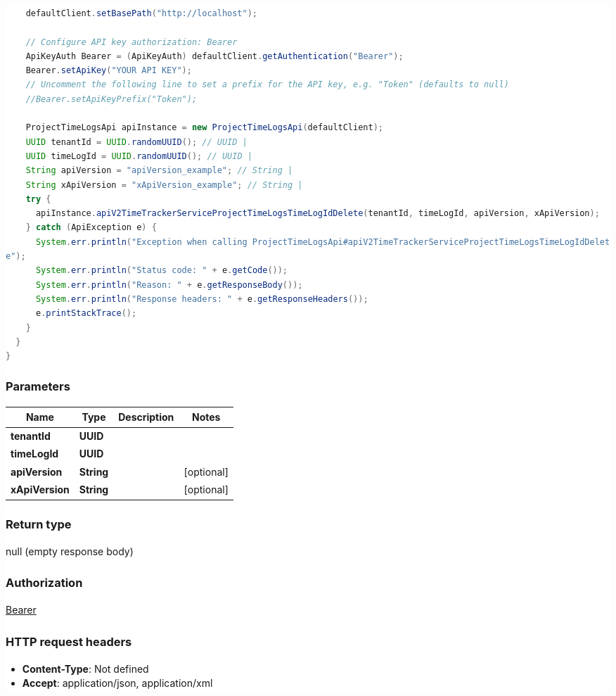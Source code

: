 ```java
    defaultClient.setBasePath("http://localhost");
    
    // Configure API key authorization: Bearer
    ApiKeyAuth Bearer = (ApiKeyAuth) defaultClient.getAuthentication("Bearer");
    Bearer.setApiKey("YOUR API KEY");
    // Uncomment the following line to set a prefix for the API key, e.g. "Token" (defaults to null)
    //Bearer.setApiKeyPrefix("Token");

    ProjectTimeLogsApi apiInstance = new ProjectTimeLogsApi(defaultClient);
    UUID tenantId = UUID.randomUUID(); // UUID | 
    UUID timeLogId = UUID.randomUUID(); // UUID | 
    String apiVersion = "apiVersion_example"; // String | 
    String xApiVersion = "xApiVersion_example"; // String | 
    try {
      apiInstance.apiV2TimeTrackerServiceProjectTimeLogsTimeLogIdDelete(tenantId, timeLogId, apiVersion, xApiVersion);
    } catch (ApiException e) {
      System.err.println("Exception when calling ProjectTimeLogsApi#apiV2TimeTrackerServiceProjectTimeLogsTimeLogIdDelete");
      System.err.println("Status code: " + e.getCode());
      System.err.println("Reason: " + e.getResponseBody());
      System.err.println("Response headers: " + e.getResponseHeaders());
      e.printStackTrace();
    }
  }
}
```

### Parameters

| Name | Type | Description  | Notes |
|------------- | ------------- | ------------- | -------------|
| **tenantId** | **UUID**|  | |
| **timeLogId** | **UUID**|  | |
| **apiVersion** | **String**|  | [optional] |
| **xApiVersion** | **String**|  | [optional] |

### Return type

null (empty response body)

### Authorization

[Bearer](../README.md#Bearer)

### HTTP request headers

 - **Content-Type**: Not defined
 - **Accept**: application/json, application/xml
